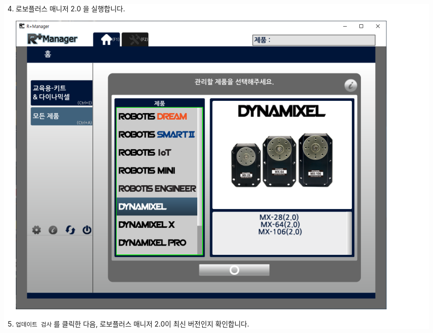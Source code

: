 4. 로보플러스 매니저 2.0 을 실행합니다.

    ![](/assets/images/edu/engineer/kit1/BLE_signal_power_01_kr.png)

5. `업데이트 검사` 를 클릭한 다음, 로보플러스 매니저 2.0이 최신 버전인지 확인합니다.
